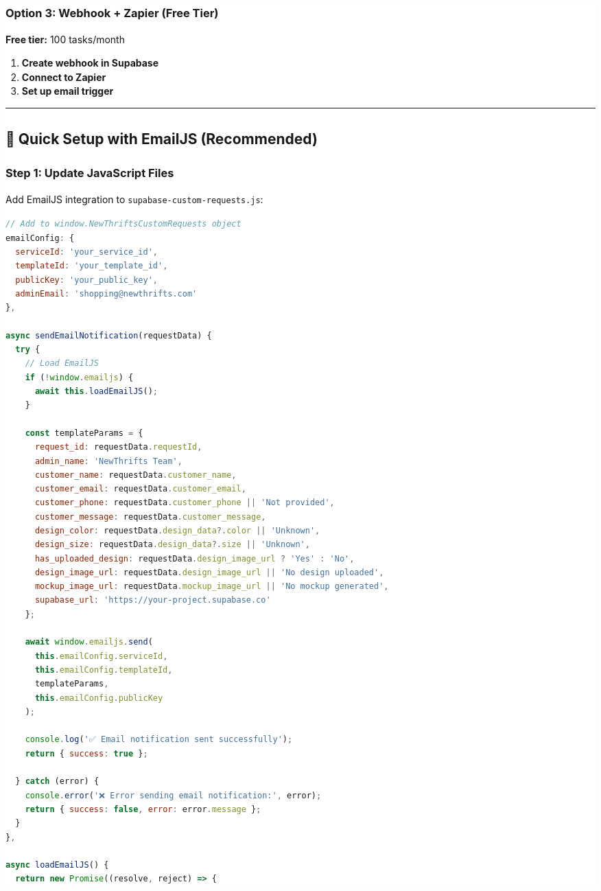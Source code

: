 ### Option 3: Webhook + Zapier (Free Tier)
**Free tier:** 100 tasks/month

1. **Create webhook in Supabase**
2. **Connect to Zapier**
3. **Set up email trigger**

---

## 🚀 Quick Setup with EmailJS (Recommended)

### Step 1: Update JavaScript Files

Add EmailJS integration to `supabase-custom-requests.js`:

```javascript
// Add to window.NewThriftsCustomRequests object
emailConfig: {
  serviceId: 'your_service_id',
  templateId: 'your_template_id',
  publicKey: 'your_public_key',
  adminEmail: 'shopping@newthrifts.com'
},

async sendEmailNotification(requestData) {
  try {
    // Load EmailJS
    if (!window.emailjs) {
      await this.loadEmailJS();
    }

    const templateParams = {
      request_id: requestData.requestId,
      admin_name: 'NewThrifts Team',
      customer_name: requestData.customer_name,
      customer_email: requestData.customer_email,
      customer_phone: requestData.customer_phone || 'Not provided',
      customer_message: requestData.customer_message,
      design_color: requestData.design_data?.color || 'Unknown',
      design_size: requestData.design_data?.size || 'Unknown',
      has_uploaded_design: requestData.design_image_url ? 'Yes' : 'No',
      design_image_url: requestData.design_image_url || 'No design uploaded',
      mockup_image_url: requestData.mockup_image_url || 'No mockup generated',
      supabase_url: 'https://your-project.supabase.co'
    };

    await window.emailjs.send(
      this.emailConfig.serviceId,
      this.emailConfig.templateId,
      templateParams,
      this.emailConfig.publicKey
    );

    console.log('✅ Email notification sent successfully');
    return { success: true };

  } catch (error) {
    console.error('❌ Error sending email notification:', error);
    return { success: false, error: error.message };
  }
},

async loadEmailJS() {
  return new Promise((resolve, reject) => {
```